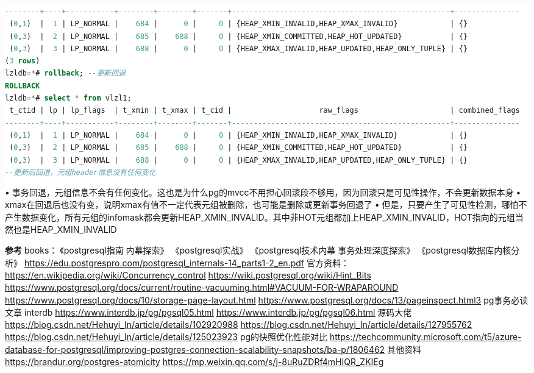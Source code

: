 ```sql
--------+----+-----------+--------+--------+-------+--------------------------------------------------+---------------
 (0,1)  |  1 | LP_NORMAL |    684 |      0 |     0 | {HEAP_XMIN_INVALID,HEAP_XMAX_INVALID}            | {}
 (0,3)  |  2 | LP_NORMAL |    685 |    688 |     0 | {HEAP_XMIN_COMMITTED,HEAP_HOT_UPDATED}           | {}
 (0,3)  |  3 | LP_NORMAL |    688 |      0 |     0 | {HEAP_XMAX_INVALID,HEAP_UPDATED,HEAP_ONLY_TUPLE} | {}
(3 rows)
lzldb=*# rollback; --更新回退
ROLLBACK
lzldb=*# select * from vlzl1;  
 t_ctid | lp | lp_flags  | t_xmin | t_xmax | t_cid |                    raw_flags                     | combined_flags 
--------+----+-----------+--------+--------+-------+--------------------------------------------------+---------------
 (0,1)  |  1 | LP_NORMAL |    684 |      0 |     0 | {HEAP_XMIN_INVALID,HEAP_XMAX_INVALID}            | {}
 (0,3)  |  2 | LP_NORMAL |    685 |    688 |     0 | {HEAP_XMIN_COMMITTED,HEAP_HOT_UPDATED}           | {}
 (0,3)  |  3 | LP_NORMAL |    688 |      0 |     0 | {HEAP_XMAX_INVALID,HEAP_UPDATED,HEAP_ONLY_TUPLE} | {}
--更新后回退，元组header信息没有任何变化
```

• 事务回退，元组信息不会有任何变化。这也是为什么pg的mvcc不用担心回滚段不够用，因为回滚只是可见性操作，不会更新数据本身
• xmax在回退后也没有变，说明xmax有值不一定代表元组被删除，也可能是删除或更新事务回退了
• 但是，只要产生了可见性检测，哪怕不产生数据变化，所有元组的infomask都会更新HEAP_XMIN_INVALID。其中非HOT元组都加上HEAP_XMIN_INVALID，HOT指向的元组当然也是HEAP_XMIN_INVALID

**参考**
books：
《postgresql指南 内幕探索》
《postgresql实战》
《postgresql技术内幕 事务处理深度探索》
《postgresql数据库内核分析》
<https://edu.postgrespro.com/postgresql_internals-14_parts1-2_en.pdf>
官方资料：
<https://en.wikipedia.org/wiki/Concurrency_control>
<https://wiki.postgresql.org/wiki/Hint_Bits>
<https://www.postgresql.org/docs/current/routine-vacuuming.html#VACUUM-FOR-WRAPAROUND>
<https://www.postgresql.org/docs/10/storage-page-layout.html>
<https://www.postgresql.org/docs/13/pageinspect.html3>
pg事务必读文章 interdb
<https://www.interdb.jp/pg/pgsql05.html>
<https://www.interdb.jp/pg/pgsql06.html>
源码大佬
<https://blog.csdn.net/Hehuyi_In/article/details/102920988>
<https://blog.csdn.net/Hehuyi_In/article/details/127955762>
<https://blog.csdn.net/Hehuyi_In/article/details/125023923>
pg的快照优化性能对比
<https://techcommunity.microsoft.com/t5/azure-database-for-postgresql/improving-postgres-connection-scalability-snapshots/ba-p/1806462>
其他资料
<https://brandur.org/postgres-atomicity>
<https://mp.weixin.qq.com/s/j-8uRuZDRf4mHIQR_ZKIEg>
